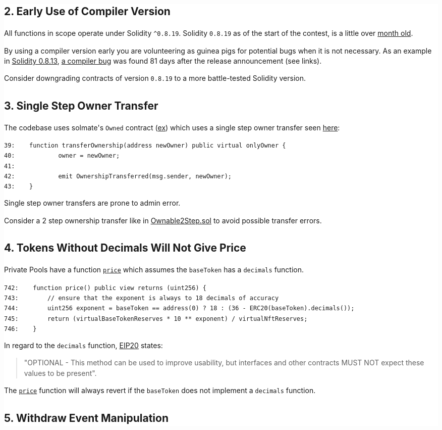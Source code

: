 ## 2. Early Use of Compiler Version

All functions in scope operate under Solidity `^0.8.19`. Solidity `0.8.19` as of the start of the contest, is a little over [month old](https://blog.soliditylang.org/2023/02/22/solidity-0.8.19-release-announcement/).

By using a compiler version early you are volunteering as guinea pigs for potential bugs when it is not necessary. As an example in [Solidity 0.8.13](https://blog.soliditylang.org/2022/03/16/solidity-0.8.13-release-announcement/), [a compiler bug](https://github.com/ethereum/solidity-blog/blob/499ab8abc19391be7b7b34f88953a067029a5b45/_posts/2022-06-15-inline-assembly-memory-side-effects-bug.md) was found 81 days after the release announcement (see links).

Consider downgrading contracts of version `0.8.19` to a more battle-tested Solidity version.

## 3. Single Step Owner Transfer

The codebase uses solmate's `Owned` contract ([ex](https://github.com/code-423n4/2023-04-caviar/blob/main/src/Factory.sol#L26)) which uses a single step owner transfer seen [here](https://github.com/transmissions11/solmate/blob/main/src/auth/Owned.sol#L39-L42): 

```Solidity
39:    function transferOwnership(address newOwner) public virtual onlyOwner {
40:            owner = newOwner;
41:    
42:            emit OwnershipTransferred(msg.sender, newOwner);
43:    }
```

Single step owner transfers are prone to admin error.

Consider a 2 step ownership transfer like in [Ownable2Step.sol](https://github.com/OpenZeppelin/openzeppelin-contracts/blob/master/contracts/access/Ownable2Step.sol) to avoid possible transfer errors.

## 4. Tokens Without Decimals Will Not Give Price

Private Pools have a function [`price`](https://github.com/code-423n4/2023-04-caviar/blob/main/src/PrivatePool.sol#L742-L746) which assumes the `baseToken` has a `decimals` function. 

```Solidity
742:    function price() public view returns (uint256) {
743:        // ensure that the exponent is always to 18 decimals of accuracy
744:        uint256 exponent = baseToken == address(0) ? 18 : (36 - ERC20(baseToken).decimals());
745:        return (virtualBaseTokenReserves * 10 ** exponent) / virtualNftReserves;
746:    }
```

In regard to the `decimals` function, [EIP20](https://eips.ethereum.org/EIPS/eip-20) states: 
> "OPTIONAL - This method can be used to improve usability, but interfaces and other contracts MUST NOT expect these values to be present".

The [`price`](https://github.com/code-423n4/2023-04-caviar/blob/main/src/PrivatePool.sol#L742-L746) function will always revert if the `baseToken` does not implement a `decimals` function.

## 5. Withdraw Event Manipulation
